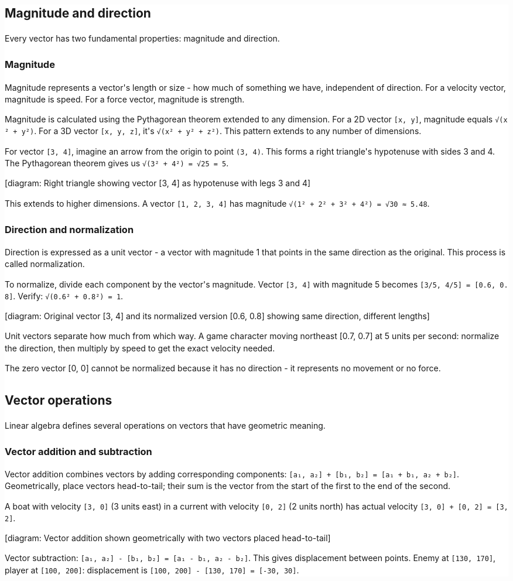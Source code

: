 ## Magnitude and direction

Every vector has two fundamental properties: magnitude and direction.

### Magnitude

Magnitude represents a vector's length or size - how much of something we have, independent of direction. For a velocity vector, magnitude is speed. For a force vector, magnitude is strength.

Magnitude is calculated using the Pythagorean theorem extended to any dimension. For a 2D vector `[x, y]`, magnitude equals `√(x² + y²)`. For a 3D vector `[x, y, z]`, it's `√(x² + y² + z²)`. This pattern extends to any number of dimensions.

For vector `[3, 4]`, imagine an arrow from the origin to point `(3, 4)`. This forms a right triangle's hypotenuse with sides 3 and 4. The Pythagorean theorem gives us `√(3² + 4²) = √25 = 5`.

[diagram: Right triangle showing vector [3, 4] as hypotenuse with legs 3 and 4]

This extends to higher dimensions. A vector `[1, 2, 3, 4]` has magnitude `√(1² + 2² + 3² + 4²) = √30 ≈ 5.48`.

### Direction and normalization

Direction is expressed as a unit vector - a vector with magnitude 1 that points in the same direction as the original. This process is called normalization.

To normalize, divide each component by the vector's magnitude. Vector `[3, 4]` with magnitude 5 becomes `[3/5, 4/5] = [0.6, 0.8]`. Verify: `√(0.6² + 0.8²) = 1`.

[diagram: Original vector [3, 4] and its normalized version [0.6, 0.8] showing same direction, different lengths]

Unit vectors separate how much from which way. A game character moving northeast [0.7, 0.7] at 5 units per second: normalize the direction, then multiply by speed to get the exact velocity needed.

The zero vector [0, 0] cannot be normalized because it has no direction - it represents no movement or no force.

## Vector operations

Linear algebra defines several operations on vectors that have geometric meaning.

### Vector addition and subtraction

Vector addition combines vectors by adding corresponding components: `[a₁, a₂] + [b₁, b₂] = [a₁ + b₁, a₂ + b₂]`. Geometrically, place vectors head-to-tail; their sum is the vector from the start of the first to the end of the second.

A boat with velocity `[3, 0]` (3 units east) in a current with velocity `[0, 2]` (2 units north) has actual velocity `[3, 0] + [0, 2] = [3, 2]`.

[diagram: Vector addition shown geometrically with two vectors placed head-to-tail]

Vector subtraction: `[a₁, a₂] - [b₁, b₂] = [a₁ - b₁, a₂ - b₂]`. This gives displacement between points. Enemy at `[130, 170]`, player at `[100, 200]`: displacement is `[100, 200] - [130, 170] = [-30, 30]`.
